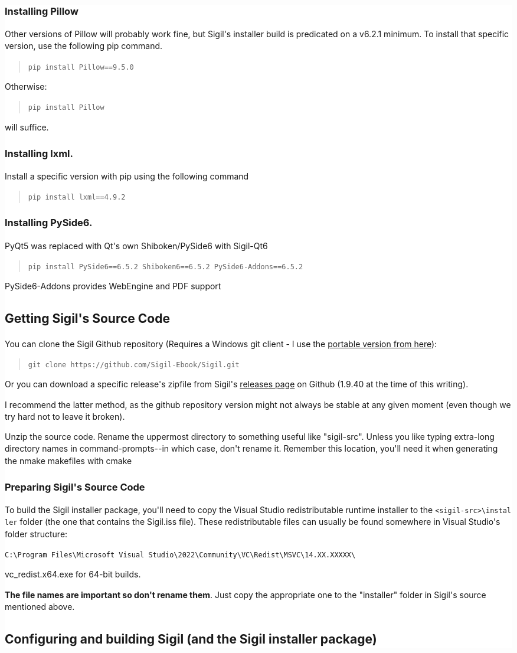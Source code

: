 ### Installing Pillow

Other versions of Pillow will probably work fine, but Sigil's installer build is predicated on a v6.2.1 minimum. To install that specific version, use the following pip command.

>`pip install Pillow==9.5.0`

Otherwise:

> `pip install Pillow`

will suffice.

### Installing lxml.

Install a specific version with pip using the following command

>`pip install lxml==4.9.2`

### Installing PySide6.

PyQt5 was replaced with Qt's own Shiboken/PySide6 with Sigil-Qt6

>`pip install PySide6==6.5.2 Shiboken6==6.5.2 PySide6-Addons==6.5.2`

PySide6-Addons provides WebEngine and PDF support

## <a name="sigil"/>Getting Sigil's Source Code

You can clone the Sigil Github repository (Requires a Windows git client - I use the [portable version from here](https://github.com/git-for-windows/git/releases/latest)):

>`git clone https://github.com/Sigil-Ebook/Sigil.git`

Or you can download a specific release's zipfile from Sigil's [releases page](https://github.com/Sigil-Ebook/Sigil/releases/latest) on Github (1.9.40 at the time of this writing).

I recommend the latter method, as the github repository version might not always be stable at any given moment (even though we try hard not to leave it broken).

Unzip the source code. Rename the uppermost directory to something useful like "sigil-src". Unless you like typing extra-long directory names in command-prompts--in which case, don't rename it. Remember this location, you'll need it when generating the nmake makefiles with cmake

### Preparing Sigil's Source Code

To build the Sigil installer package, you'll need to copy the Visual Studio redistributable runtime installer to the `<sigil-src>\installer` folder (the one that contains the Sigil.iss file). These redistributable files can usually be found somewhere in Visual Studio's folder structure:

`C:\Program Files\Microsoft Visual Studio\2022\Community\VC\Redist\MSVC\14.XX.XXXXX\`

vc_redist.x64.exe for 64-bit builds.

**The file names are important so don't rename them**. Just copy the appropriate one to the "installer" folder in Sigil's source mentioned above.

## <a name="build"/>Configuring and building Sigil (and the Sigil installer package)
